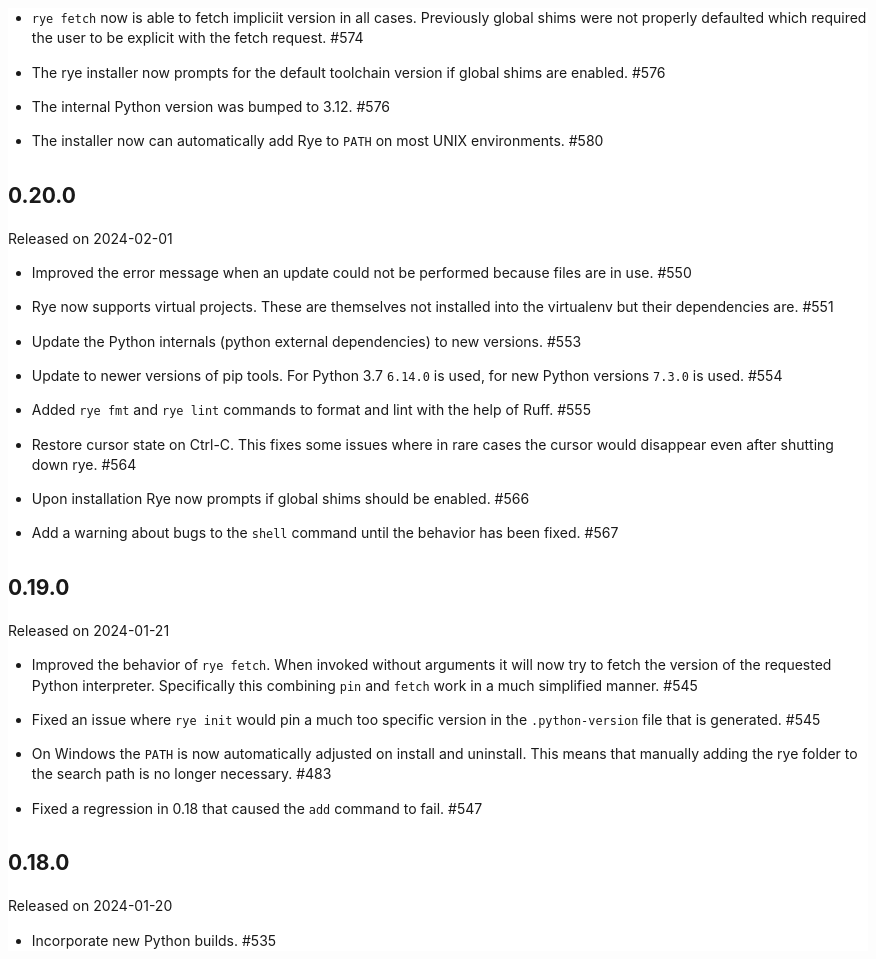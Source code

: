 - `rye fetch` now is able to fetch impliciit version in all cases.  Previously
  global shims were not properly defaulted which required the user to be explicit
  with the fetch request.  #574

- The rye installer now prompts for the default toolchain version if global shims
  are enabled.  #576

- The internal Python version was bumped to 3.12.  #576

- The installer now can automatically add Rye to `PATH` on most UNIX environments.  #580

## 0.20.0

Released on 2024-02-01

- Improved the error message when an update could not be performed because files
  are in use.  #550

- Rye now supports virtual projects.  These are themselves not installed into the
  virtualenv but their dependencies are.  #551

- Update the Python internals (python external dependencies) to new versions.  #553

- Update to newer versions of pip tools.  For Python 3.7 `6.14.0` is used, for
  new Python versions `7.3.0` is used.  #554

- Added `rye fmt` and `rye lint` commands to format and lint with
  the help of Ruff.  #555

- Restore cursor state on Ctrl-C.  This fixes some issues where in rare cases the
  cursor would disappear even after shutting down rye.  #564

- Upon installation Rye now prompts if global shims should be enabled.  #566

- Add a warning about bugs to the `shell` command until the behavior has been
  fixed.  #567

## 0.19.0

Released on 2024-01-21

- Improved the behavior of `rye fetch`.  When invoked without arguments it will now try to
  fetch the version of the requested Python interpreter.  Specifically this combining
  `pin` and `fetch` work in a much simplified manner.  #545

- Fixed an issue where `rye init` would pin a much too specific version in the `.python-version`
  file that is generated.  #545

- On Windows the `PATH` is now automatically adjusted on install and uninstall.  This means that
  manually adding the rye folder to the search path is no longer necessary.  #483

- Fixed a regression in 0.18 that caused the `add` command to fail.  #547

## 0.18.0

Released on 2024-01-20

- Incorporate new Python builds.  #535
